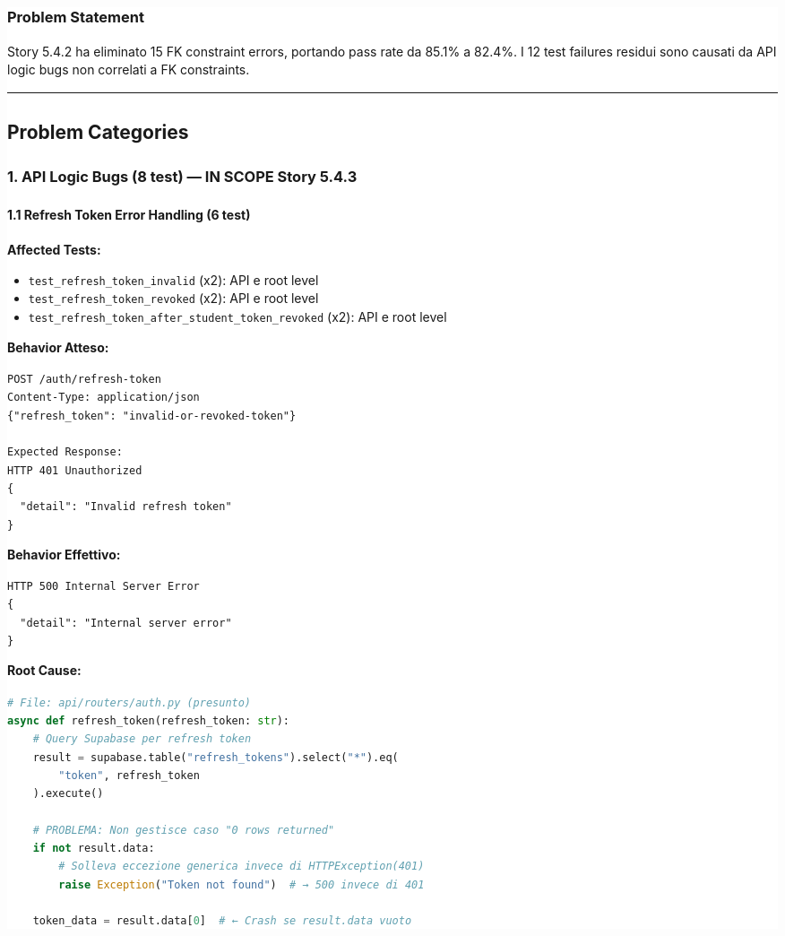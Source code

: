 ### Problem Statement

Story 5.4.2 ha eliminato 15 FK constraint errors, portando pass rate da 85.1% a 82.4%. I 12 test failures residui sono causati da API logic bugs non correlati a FK constraints.

---

## Problem Categories

### 1. API Logic Bugs (8 test) — IN SCOPE Story 5.4.3

#### 1.1 Refresh Token Error Handling (6 test)

**Affected Tests:**
- `test_refresh_token_invalid` (x2): API e root level
- `test_refresh_token_revoked` (x2): API e root level
- `test_refresh_token_after_student_token_revoked` (x2): API e root level

**Behavior Atteso:**
```http
POST /auth/refresh-token
Content-Type: application/json
{"refresh_token": "invalid-or-revoked-token"}

Expected Response:
HTTP 401 Unauthorized
{
  "detail": "Invalid refresh token"
}
```

**Behavior Effettivo:**
```http
HTTP 500 Internal Server Error
{
  "detail": "Internal server error"
}
```

**Root Cause:**
```python
# File: api/routers/auth.py (presunto)
async def refresh_token(refresh_token: str):
    # Query Supabase per refresh token
    result = supabase.table("refresh_tokens").select("*").eq(
        "token", refresh_token
    ).execute()
    
    # PROBLEMA: Non gestisce caso "0 rows returned"
    if not result.data:
        # Solleva eccezione generica invece di HTTPException(401)
        raise Exception("Token not found")  # → 500 invece di 401
    
    token_data = result.data[0]  # ← Crash se result.data vuoto
```
